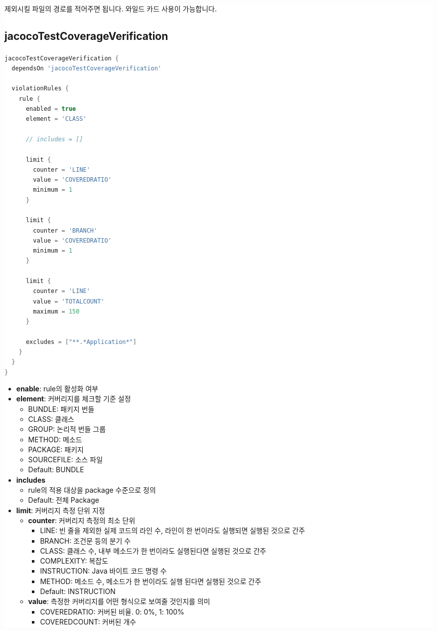 제외시킬 파일의 경로를 적어주면 됩니다. 와일드 카드 사용이 가능합니다.

## jacocoTestCoverageVerification

```groovy
jacocoTestCoverageVerification {
  dependsOn 'jacocoTestCoverageVerification'

  violationRules {
    rule {
      enabled = true
      element = 'CLASS'

      // includes = []

      limit {
        counter = 'LINE'
        value = 'COVEREDRATIO'
        minimum = 1
      }

      limit {
        counter = 'BRANCH'
        value = 'COVEREDRATIO'
        minimum = 1
      }

      limit {
        counter = 'LINE'
        value = 'TOTALCOUNT'
        maximum = 150
      }

      excludes = ["**.*Application*"]
    }
  }
}

```

- **enable**: rule의 활성화 여부
- **element**: 커버리지를 체크할 기준 설정
  - BUNDLE: 패키지 번들
  - CLASS: 클래스
  - GROUP: 논리적 번들 그룹
  - METHOD: 메소드
  - PACKAGE: 패키지
  - SOURCEFILE: 소스 파일
  - Default: BUNDLE
- **includes**
  - rule의 적용 대상을 package 수준으로 정의
  - Default: 전체 Package
- **limit**: 커버리지 측정 단위 지정
  - **counter**: 커버리지 측정의 최소 단위
    - LINE: 빈 줄을 제외한 실제 코드의 라인 수, 라인이 한 번이라도 실행되면 실행된 것으로 간주
    - BRANCH: 조건문 등의 분기 수
    - CLASS: 클래스 수, 내부 메소드가 한 번이라도 실행된다면 실행된 것으로 간주
    - COMPLEXITY: 복잡도
    - INSTRUCTION: Java 바이트 코드 명령 수
    - METHOD: 메소드 수, 메소드가 한 번이라도 실행 된다면 실행된 것으로 간주
    - Default: INSTRUCTION
  - **value**: 측정한 커버리지를 어떤 형식으로 보여줄 것인지를 의미
    - COVEREDRATIO: 커버된 비율. 0: 0%, 1: 100%
    - COVEREDCOUNT: 커버된 개수